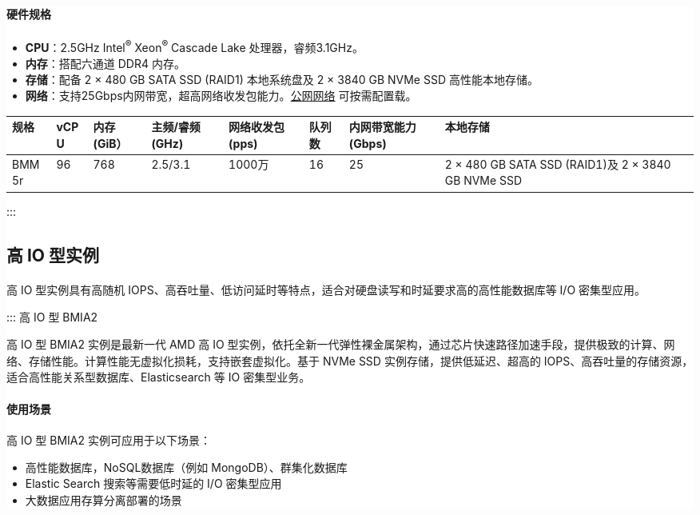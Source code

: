 

#### 硬件规格

- **CPU**：2.5GHz Intel<sup>®</sup> Xeon<sup>®</sup> Cascade Lake 处理器，睿频3.1GHz。
- **内存**：搭配六通道 DDR4 内存。
- **存储**：配备 2 × 480 GB SATA SSD (RAID1) 本地系统盘及 2 × 3840 GB NVMe SSD 高性能本地存储。
- **网络**：支持25Gbps内网带宽，超高网络收发包能力。[公网网络](https://cloud.tencent.com/document/product/213/10578) 可按需配置载。

<table>
<thead>
<tr>
<th align="left">规格</th>
<th align="left">vCPU</th>
<th align="left">内存(GiB）</th>
<th align="left">主频/睿频(GHz)</th>
<th align="left">网络收发包(pps)</th>
<th align="left">队列数</th>
<th align="left">内网带宽能力(Gbps)</th>
<th align="left">本地存储</th>
</tr>
</thead>
<tbody><tr>
<td align="left">BMM5r</td>
<td align="left">96</td>
<td align="left">768</td>
<td align="left">2.5/3.1</td>
<td align="left">1000万</td>
<td align="left">16</td>
<td align="left">25</td>
<td align="left">2 × 480 GB SATA SSD (RAID1)及 2 × 3840 GB NVMe SSD</td>
</tr>
</tbody></table>


:::
</dx-accordion>


## 高 IO 型实例

高 IO 型实例具有高随机 IOPS、高吞吐量、低访问延时等特点，适合对硬盘读写和时延要求高的高性能数据库等 I/O 密集型应用。

<dx-accordion>
::: 高 IO 型 BMIA2

高 IO 型 BMIA2 实例是最新一代 AMD 高 IO 型实例，依托全新一代弹性裸金属架构，通过芯片快速路径加速手段，提供极致的计算、网络、存储性能。计算性能无虚拟化损耗，支持嵌套虚拟化。基于 NVMe SSD 实例存储，提供低延迟、超高的 IOPS、高吞吐量的存储资源，适合高性能关系型数据库、Elasticsearch 等 IO 密集型业务。


#### 使用场景
高 IO 型 BMIA2 实例可应用于以下场景：
- 高性能数据库，NoSQL数据库（例如 MongoDB）、群集化数据库
- Elastic Search 搜索等需要低时延的 I/O 密集型应用
- 大数据应用存算分离部署的场景
